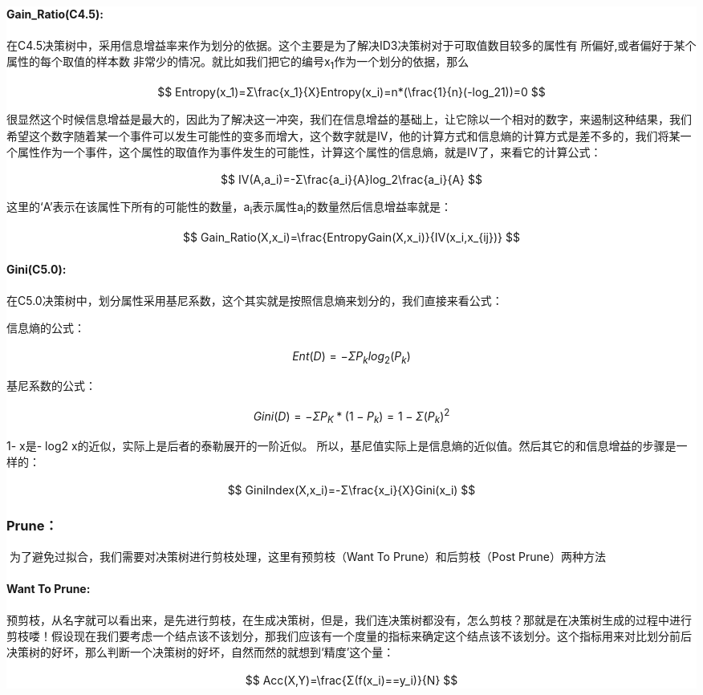 
#### 							Gain_Ratio(C4.5):

​				在C4.5决策树中，采用信息增益率来作为划分的依据。这个主要是为了解决ID3决策树对于可取值数目较多的属性有 所偏好,或者偏好于某个属性的每个取值的样本数 非常少的情况。就比如我们把它的编号x<sub>1</sub>作为一个划分的依据，那么

$$
Entropy(x_1)=Σ\frac{x_1}{X}Entropy(x_i)=n*(\frac{1}{n}(-log_21))=0
$$

很显然这个时候信息增益是最大的，因此为了解决这一冲突，我们在信息增益的基础上，让它除以一个相对的数字，来遏制这种结果，我们希望这个数字随着某一个事件可以发生可能性的变多而增大，这个数字就是IV，他的计算方式和信息熵的计算方式是差不多的，我们将某一个属性作为一个事件，这个属性的取值作为事件发生的可能性，计算这个属性的信息熵，就是IV了，来看它的计算公式：

$$
IV(A,a_i)=-Σ\frac{a_i}{A}log_2\frac{a_i}{A}
$$

这里的‘A’表示在该属性下所有的可能性的数量，a<sub>i</sub>表示属性a<sub>i</sub>的数量然后信息增益率就是：

$$
Gain_Ratio(X,x_i)=\frac{EntropyGain(X,x_i)}{IV(x_i,x_{ij})}
$$


#### 							Gini(C5.0):

​				在C5.0决策树中，划分属性采用基尼系数，这个其实就是按照信息熵来划分的，我们直接来看公式：

信息熵的公式：

$$
Ent(D)=-ΣP_klog_2(P_k)
$$

基尼系数的公式：

$$
Gini(D)=-ΣP_K*(1-P_k)=1-Σ(P_k)^2
$$

1- x是- log2 x的近似，实际上是后者的泰勒展开的一阶近似。 所以，基尼值实际上是信息熵的近似值。然后其它的和信息增益的步骤是一样的：

$$
GiniIndex(X,x_i)=-Σ\frac{x_i}{X}Gini(x_i)
$$


### 		Prune：

​			为了避免过拟合，我们需要对决策树进行剪枝处理，这里有预剪枝（Want To Prune）和后剪枝（Post Prune）两种方法

#### 							Want To Prune:

​			预剪枝，从名字就可以看出来，是先进行剪枝，在生成决策树，但是，我们连决策树都没有，怎么剪枝？那就是在决策树生成的过程中进行剪枝喽！假设现在我们要考虑一个结点该不该划分，那我们应该有一个度量的指标来确定这个结点该不该划分。这个指标用来对比划分前后决策树的好坏，那么判断一个决策树的好坏，自然而然的就想到‘精度’这个量：

$$
Acc(X,Y)=\frac{Σ(f(x_i)==y_i)}{N}
$$
